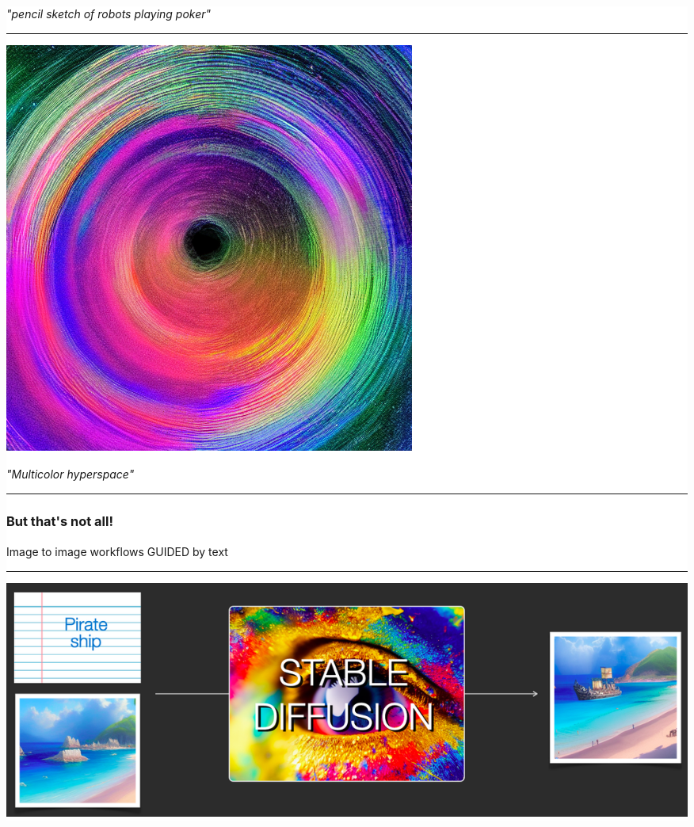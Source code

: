 _"pencil sketch of robots playing poker"_


---

![bg left](assets/multisphere.png)

_"Multicolor hyperspace"_

---

### But that's not all!

Image to image workflows GUIDED by text

---
![bg contain](assets/stable-diffusion-img2img-image-to-image.png)
